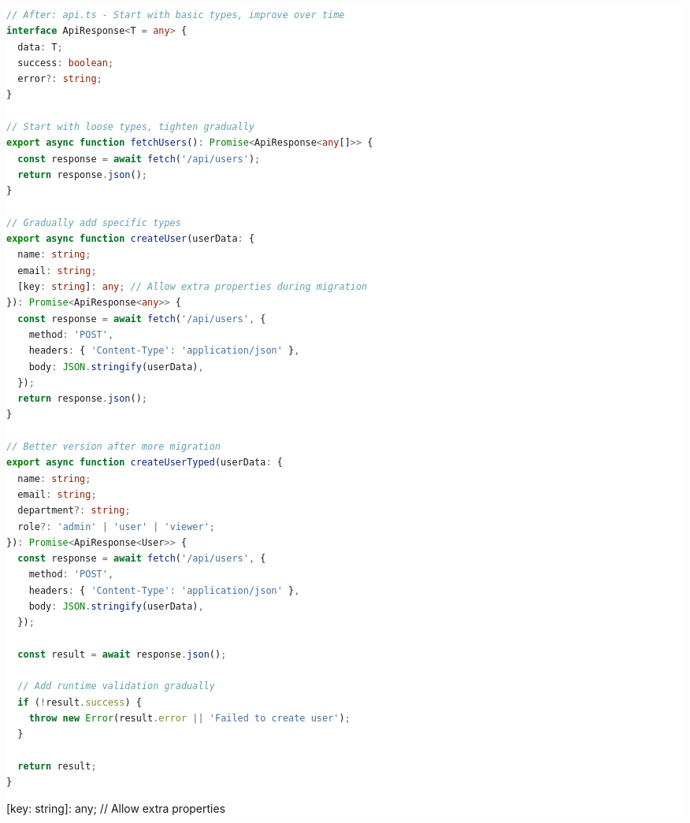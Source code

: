 ```typescript
// After: api.ts - Start with basic types, improve over time
interface ApiResponse<T = any> {
  data: T;
  success: boolean;
  error?: string;
}

// Start with loose types, tighten gradually
export async function fetchUsers(): Promise<ApiResponse<any[]>> {
  const response = await fetch('/api/users');
  return response.json();
}

// Gradually add specific types
export async function createUser(userData: {
  name: string;
  email: string;
  [key: string]: any; // Allow extra properties during migration
}): Promise<ApiResponse<any>> {
  const response = await fetch('/api/users', {
    method: 'POST',
    headers: { 'Content-Type': 'application/json' },
    body: JSON.stringify(userData),
  });
  return response.json();
}

// Better version after more migration
export async function createUserTyped(userData: {
  name: string;
  email: string;
  department?: string;
  role?: 'admin' | 'user' | 'viewer';
}): Promise<ApiResponse<User>> {
  const response = await fetch('/api/users', {
    method: 'POST',
    headers: { 'Content-Type': 'application/json' },
    body: JSON.stringify(userData),
  });

  const result = await response.json();

  // Add runtime validation gradually
  if (!result.success) {
    throw new Error(result.error || 'Failed to create user');
  }

  return result;
}
```


  [key: string]: any;  // Allow extra properties